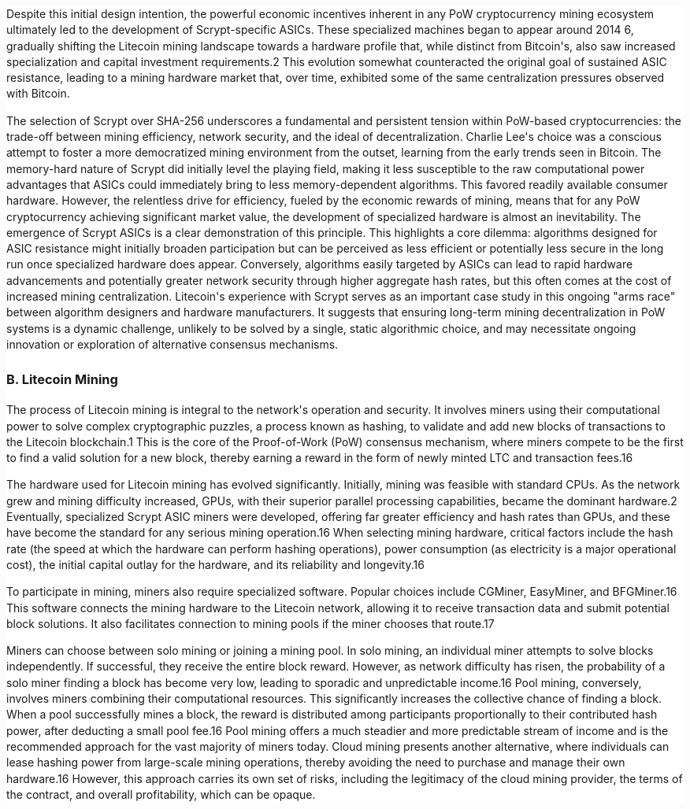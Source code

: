 Despite this initial design intention, the powerful economic incentives inherent in any PoW cryptocurrency mining ecosystem ultimately led to the development of Scrypt-specific ASICs. These specialized machines began to appear around 2014 6, gradually shifting the Litecoin mining landscape towards a hardware profile that, while distinct from Bitcoin's, also saw increased specialization and capital investment requirements.2 This evolution somewhat counteracted the original goal of sustained ASIC resistance, leading to a mining hardware market that, over time, exhibited some of the same centralization pressures observed with Bitcoin.

The selection of Scrypt over SHA-256 underscores a fundamental and persistent tension within PoW-based cryptocurrencies: the trade-off between mining efficiency, network security, and the ideal of decentralization. Charlie Lee's choice was a conscious attempt to foster a more democratized mining environment from the outset, learning from the early trends seen in Bitcoin. The memory-hard nature of Scrypt did initially level the playing field, making it less susceptible to the raw computational power advantages that ASICs could immediately bring to less memory-dependent algorithms. This favored readily available consumer hardware. However, the relentless drive for efficiency, fueled by the economic rewards of mining, means that for any PoW cryptocurrency achieving significant market value, the development of specialized hardware is almost an inevitability. The emergence of Scrypt ASICs is a clear demonstration of this principle. This highlights a core dilemma: algorithms designed for ASIC resistance might initially broaden participation but can be perceived as less efficient or potentially less secure in the long run once specialized hardware does appear. Conversely, algorithms easily targeted by ASICs can lead to rapid hardware advancements and potentially greater network security through higher aggregate hash rates, but this often comes at the cost of increased mining centralization. Litecoin's experience with Scrypt serves as an important case study in this ongoing "arms race" between algorithm designers and hardware manufacturers. It suggests that ensuring long-term mining decentralization in PoW systems is a dynamic challenge, unlikely to be solved by a single, static algorithmic choice, and may necessitate ongoing innovation or exploration of alternative consensus mechanisms.

### **B. Litecoin Mining**

The process of Litecoin mining is integral to the network's operation and security. It involves miners using their computational power to solve complex cryptographic puzzles, a process known as hashing, to validate and add new blocks of transactions to the Litecoin blockchain.1 This is the core of the Proof-of-Work (PoW) consensus mechanism, where miners compete to be the first to find a valid solution for a new block, thereby earning a reward in the form of newly minted LTC and transaction fees.16

The hardware used for Litecoin mining has evolved significantly. Initially, mining was feasible with standard CPUs. As the network grew and mining difficulty increased, GPUs, with their superior parallel processing capabilities, became the dominant hardware.2 Eventually, specialized Scrypt ASIC miners were developed, offering far greater efficiency and hash rates than GPUs, and these have become the standard for any serious mining operation.16 When selecting mining hardware, critical factors include the hash rate (the speed at which the hardware can perform hashing operations), power consumption (as electricity is a major operational cost), the initial capital outlay for the hardware, and its reliability and longevity.16

To participate in mining, miners also require specialized software. Popular choices include CGMiner, EasyMiner, and BFGMiner.16 This software connects the mining hardware to the Litecoin network, allowing it to receive transaction data and submit potential block solutions. It also facilitates connection to mining pools if the miner chooses that route.17

Miners can choose between solo mining or joining a mining pool. In solo mining, an individual miner attempts to solve blocks independently. If successful, they receive the entire block reward. However, as network difficulty has risen, the probability of a solo miner finding a block has become very low, leading to sporadic and unpredictable income.16 Pool mining, conversely, involves miners combining their computational resources. This significantly increases the collective chance of finding a block. When a pool successfully mines a block, the reward is distributed among participants proportionally to their contributed hash power, after deducting a small pool fee.16 Pool mining offers a much steadier and more predictable stream of income and is the recommended approach for the vast majority of miners today. Cloud mining presents another alternative, where individuals can lease hashing power from large-scale mining operations, thereby avoiding the need to purchase and manage their own hardware.16 However, this approach carries its own set of risks, including the legitimacy of the cloud mining provider, the terms of the contract, and overall profitability, which can be opaque.
